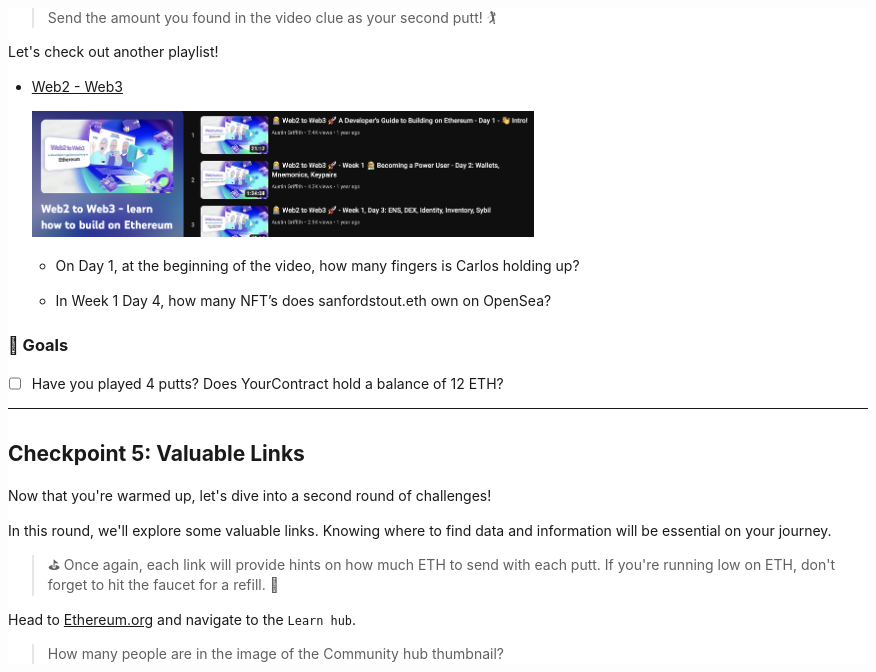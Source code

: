 > Send the amount you found in the video clue as your second putt! 🏌️
  
Let's check out another playlist!
  
- [Web2 - Web3](https://www.youtube.com/playlist?list=PLJz1HruEnenAf80uOfDwBPqaliJkjKg69)

  <p>
    <img src="../public/Checkpoint4/video1-w2-w3.png" width="60%" />
  </p>

  - On Day 1, at the beginning of the video, how many fingers is Carlos holding up?

  - In Week 1 Day 4, how many NFT’s does sanfordstout.eth own on OpenSea?
  
  
### 🥅 Goals
  
 - [ ] Have you played 4 putts? Does YourContract hold a balance of 12 ETH?
  
---

## Checkpoint 5: Valuable Links 
  
Now that you're warmed up, let's dive into a second round of challenges!
  
In this round, we'll explore some valuable links. Knowing where to find data and information will be essential on your journey. 
  
> ⛳️ Once again, each link will provide hints on how much ETH to send with each putt. If you're running low on ETH, don't forget to hit the faucet for a refill. 💸  
  
Head to [Ethereum.org](https://ethereum.org/en/) and navigate to the `Learn hub`.
  
> How many people are in the image of the Community hub thumbnail?  
  
<p>